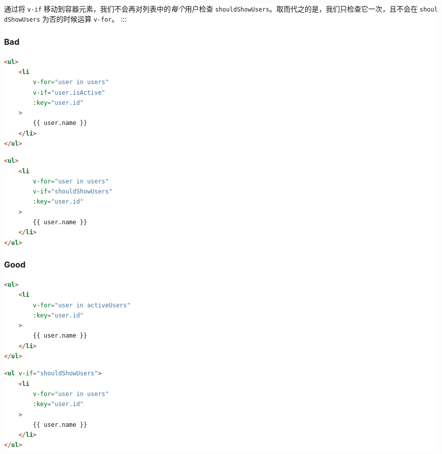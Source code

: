 通过将 `v-if` 移动到容器元素，我们不会再对列表中的*每个*用户检查 `shouldShowUsers`。取而代之的是，我们只检查它一次，且不会在
`shouldShowUsers` 为否的时候运算 `v-for`。
:::

<div class="style-example style-example-bad">
<h3>Bad</h3>

``` html
<ul>
    <li
        v-for="user in users"
        v-if="user.isActive"
        :key="user.id"
    >
        {{ user.name }}
    </li>
</ul>
```

``` html
<ul>
    <li
        v-for="user in users"
        v-if="shouldShowUsers"
        :key="user.id"
    >
        {{ user.name }}
    </li>
</ul>
```

</div>


<div class="style-example style-example-good">
<h3>Good</h3>

``` html
<ul>
    <li
        v-for="user in activeUsers"
        :key="user.id"
    >
        {{ user.name }}
    </li>
</ul>
```

``` html
<ul v-if="shouldShowUsers">
    <li
        v-for="user in users"
        :key="user.id"
    >
        {{ user.name }}
    </li>
</ul>
```

